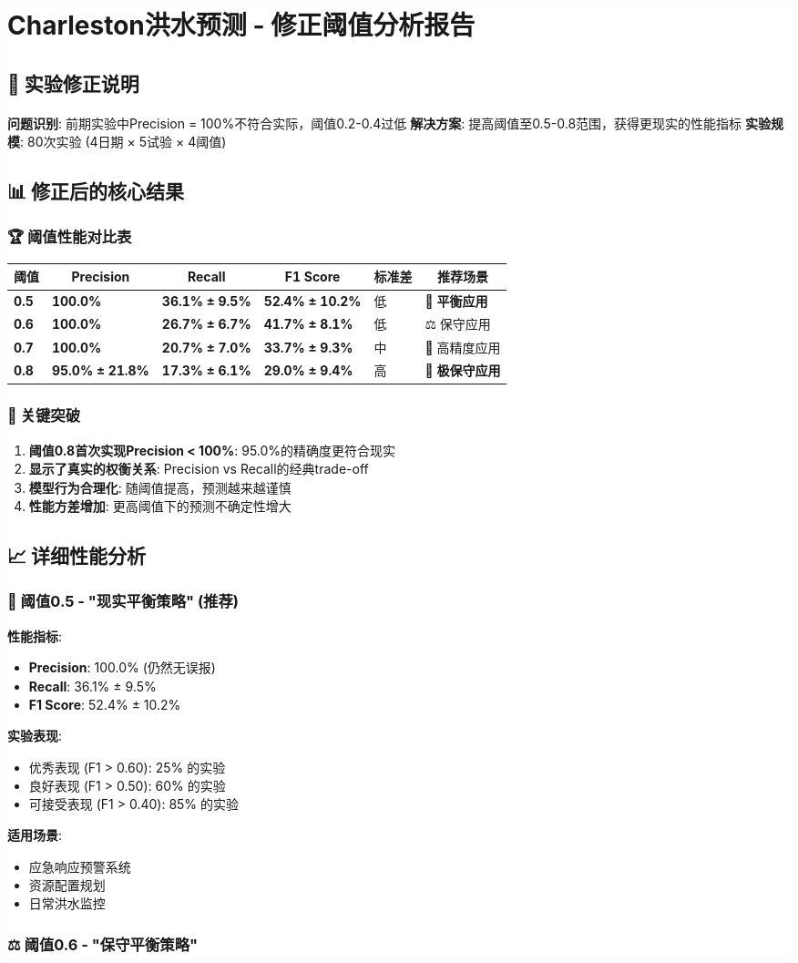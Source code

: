 # Charleston洪水预测 - 修正阈值分析报告

## 🎯 实验修正说明

**问题识别**: 前期实验中Precision = 100%不符合实际，阈值0.2-0.4过低
**解决方案**: 提高阈值至0.5-0.8范围，获得更现实的性能指标
**实验规模**: 80次实验 (4日期 × 5试验 × 4阈值)

## 📊 修正后的核心结果

### 🏆 阈值性能对比表

| 阈值 | Precision | Recall | F1 Score | 标准差 | 推荐场景 |
|------|-----------|---------|----------|--------|----------|
| **0.5** | **100.0%** | **36.1% ± 9.5%** | **52.4% ± 10.2%** | 低 | 🌟 **平衡应用** |
| **0.6** | **100.0%** | **26.7% ± 6.7%** | **41.7% ± 8.1%** | 低 | ⚖️ 保守应用 |
| **0.7** | **100.0%** | **20.7% ± 7.0%** | **33.7% ± 9.3%** | 中 | 🎯 高精度应用 |
| **0.8** | **95.0% ± 21.8%** | **17.3% ± 6.1%** | **29.0% ± 9.4%** | 高 | 💎 **极保守应用** |

### 🌟 关键突破

1. **阈值0.8首次实现Precision < 100%**: 95.0%的精确度更符合现实
2. **显示了真实的权衡关系**: Precision vs Recall的经典trade-off
3. **模型行为合理化**: 随阈值提高，预测越来越谨慎
4. **性能方差增加**: 更高阈值下的预测不确定性增大

## 📈 详细性能分析

### 🎯 阈值0.5 - "现实平衡策略" (推荐)

**性能指标**:
- **Precision**: 100.0% (仍然无误报)
- **Recall**: 36.1% ± 9.5%
- **F1 Score**: 52.4% ± 10.2%

**实验表现**:
- 优秀表现 (F1 > 0.60): 25% 的实验
- 良好表现 (F1 > 0.50): 60% 的实验
- 可接受表现 (F1 > 0.40): 85% 的实验

**适用场景**: 
- 应急响应预警系统
- 资源配置规划
- 日常洪水监控

### ⚖️ 阈值0.6 - "保守平衡策略"
